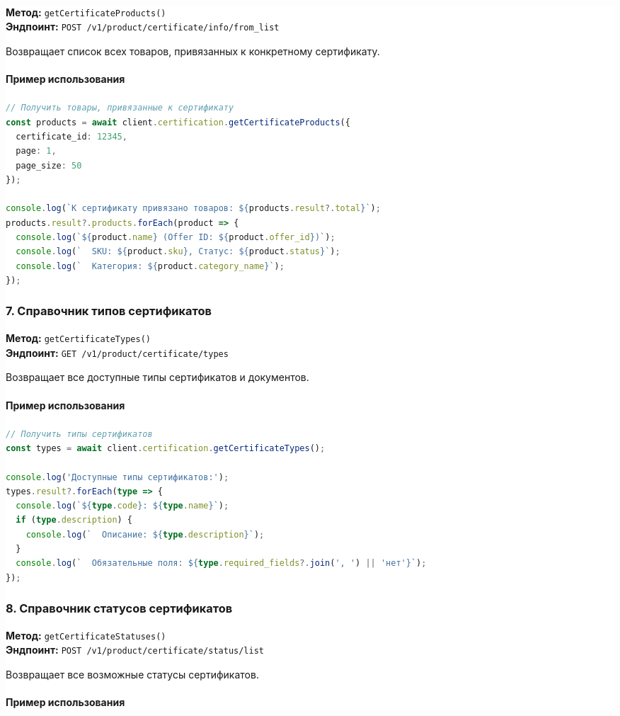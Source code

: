 **Метод:** `getCertificateProducts()`  
**Эндпоинт:** `POST /v1/product/certificate/info/from_list`

Возвращает список всех товаров, привязанных к конкретному сертификату.

#### Пример использования

```typescript
// Получить товары, привязанные к сертификату
const products = await client.certification.getCertificateProducts({
  certificate_id: 12345,
  page: 1,
  page_size: 50
});

console.log(`К сертификату привязано товаров: ${products.result?.total}`);
products.result?.products.forEach(product => {
  console.log(`${product.name} (Offer ID: ${product.offer_id})`);
  console.log(`  SKU: ${product.sku}, Статус: ${product.status}`);
  console.log(`  Категория: ${product.category_name}`);
});
```

### 7. Справочник типов сертификатов

**Метод:** `getCertificateTypes()`  
**Эндпоинт:** `GET /v1/product/certificate/types`

Возвращает все доступные типы сертификатов и документов.

#### Пример использования

```typescript
// Получить типы сертификатов
const types = await client.certification.getCertificateTypes();

console.log('Доступные типы сертификатов:');
types.result?.forEach(type => {
  console.log(`${type.code}: ${type.name}`);
  if (type.description) {
    console.log(`  Описание: ${type.description}`);
  }
  console.log(`  Обязательные поля: ${type.required_fields?.join(', ') || 'нет'}`);
});
```

### 8. Справочник статусов сертификатов

**Метод:** `getCertificateStatuses()`  
**Эндпоинт:** `POST /v1/product/certificate/status/list`

Возвращает все возможные статусы сертификатов.

#### Пример использования
